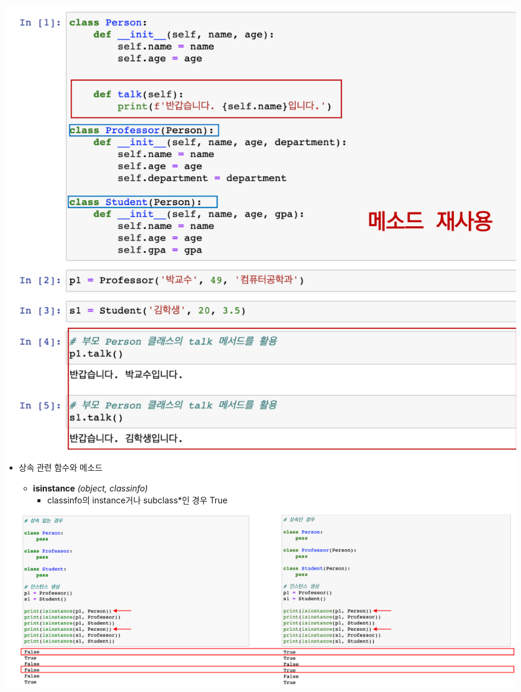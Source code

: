 ![image-20220721004457073](README.assets/image-20220721004457073.png)



- 상속 관련 함수와 메소드

  - **isinstance** *(object, classinfo)*
    - classinfo의 instance거나 subclass*인 경우 True

  ![image-20220721004858557](README.assets/image-20220721004858557.png)
